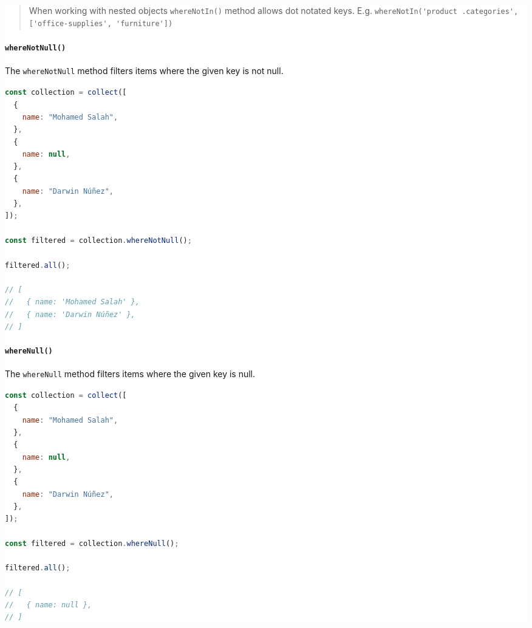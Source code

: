 > When working with nested objects `whereNotIn()` method allows dot notated keys. E.g. `whereNotIn('product .categories', ['office-supplies', 'furniture'])`

#### `whereNotNull()`

The `whereNotNull` method filters items where the given key is not null.

```js
const collection = collect([
  {
    name: "Mohamed Salah",
  },
  {
    name: null,
  },
  {
    name: "Darwin Núñez",
  },
]);

const filtered = collection.whereNotNull();

filtered.all();

// [
//   { name: 'Mohamed Salah' },
//   { name: 'Darwin Núñez' },
// ]
```

#### `whereNull()`

The `whereNull` method filters items where the given key is null.

```js
const collection = collect([
  {
    name: "Mohamed Salah",
  },
  {
    name: null,
  },
  {
    name: "Darwin Núñez",
  },
]);

const filtered = collection.whereNull();

filtered.all();

// [
//   { name: null },
// ]
```
